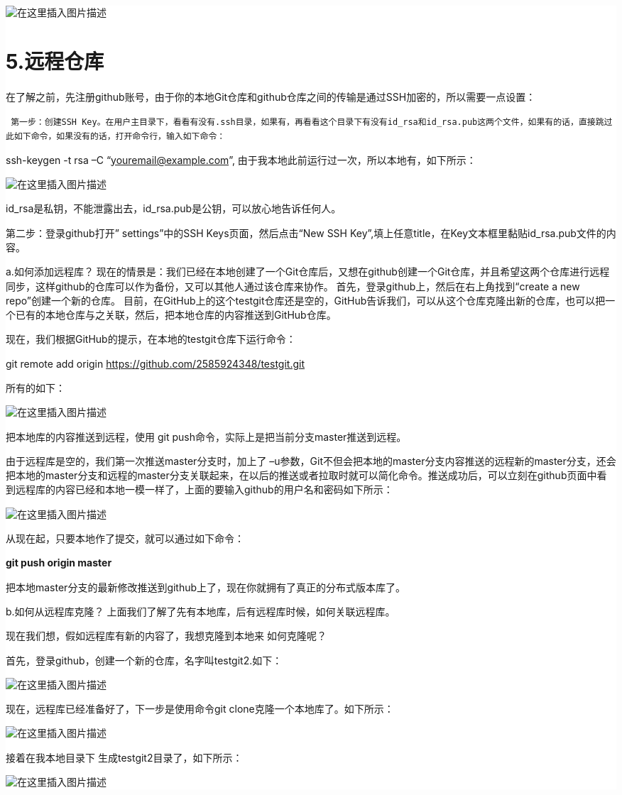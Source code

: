  ![在这里插入图片描述](https://img-blog.csdnimg.cn/20190513172457364.jpg)

# 5.远程仓库
 在了解之前，先注册github账号，由于你的本地Git仓库和github仓库之间的传输是通过SSH加密的，所以需要一点设置：

     第一步：创建SSH Key。在用户主目录下，看看有没有.ssh目录，如果有，再看看这个目录下有没有id_rsa和id_rsa.pub这两个文件，如果有的话，直接跳过此如下命令，如果没有的话，打开命令行，输入如下命令：
ssh-keygen  -t rsa –C “youremail@example.com”, 由于我本地此前运行过一次，所以本地有，如下所示：

![在这里插入图片描述](https://img-blog.csdnimg.cn/20190513182123202.jpg)

id_rsa是私钥，不能泄露出去，id_rsa.pub是公钥，可以放心地告诉任何人。

第二步：登录github打开” settings”中的SSH Keys页面，然后点击“New SSH Key”,填上任意title，在Key文本框里黏贴id_rsa.pub文件的内容。

a.如何添加远程库？
现在的情景是：我们已经在本地创建了一个Git仓库后，又想在github创建一个Git仓库，并且希望这两个仓库进行远程同步，这样github的仓库可以作为备份，又可以其他人通过该仓库来协作。
首先，登录github上，然后在右上角找到“create a new repo”创建一个新的仓库。
目前，在GitHub上的这个testgit仓库还是空的，GitHub告诉我们，可以从这个仓库克隆出新的仓库，也可以把一个已有的本地仓库与之关联，然后，把本地仓库的内容推送到GitHub仓库。

现在，我们根据GitHub的提示，在本地的testgit仓库下运行命令：

git remote add origin https://github.com/2585924348/testgit.git

所有的如下：

![在这里插入图片描述](https://img-blog.csdnimg.cn/20190513185025673.jpg?x-oss-process=image/watermark,type_ZmFuZ3poZW5naGVpdGk,shadow_10,text_aHR0cHM6Ly9ibG9nLmNzZG4ubmV0L2lpbXBhY3Q=,size_16,color_FFFFFF,t_70)

把本地库的内容推送到远程，使用 git push命令，实际上是把当前分支master推送到远程。

由于远程库是空的，我们第一次推送master分支时，加上了 –u参数，Git不但会把本地的master分支内容推送的远程新的master分支，还会把本地的master分支和远程的master分支关联起来，在以后的推送或者拉取时就可以简化命令。推送成功后，可以立刻在github页面中看到远程库的内容已经和本地一模一样了，上面的要输入github的用户名和密码如下所示：

![在这里插入图片描述](https://img-blog.csdnimg.cn/20190513185556826.jpg?x-oss-process=image/watermark,type_ZmFuZ3poZW5naGVpdGk,shadow_10,text_aHR0cHM6Ly9ibG9nLmNzZG4ubmV0L2lpbXBhY3Q=,size_16,color_FFFFFF,t_70)

从现在起，只要本地作了提交，就可以通过如下命令：

**git push origin master**

把本地master分支的最新修改推送到github上了，现在你就拥有了真正的分布式版本库了。

b.如何从远程库克隆？
  上面我们了解了先有本地库，后有远程库时候，如何关联远程库。

  现在我们想，假如远程库有新的内容了，我想克隆到本地来 如何克隆呢？

  首先，登录github，创建一个新的仓库，名字叫testgit2.如下：
  
  ![在这里插入图片描述](https://img-blog.csdnimg.cn/20190513190128120.jpg?x-oss-process=image/watermark,type_ZmFuZ3poZW5naGVpdGk,shadow_10,text_aHR0cHM6Ly9ibG9nLmNzZG4ubmV0L2lpbXBhY3Q=,size_16,color_FFFFFF,t_70)
  
  现在，远程库已经准备好了，下一步是使用命令git clone克隆一个本地库了。如下所示：
  
  ![在这里插入图片描述](https://img-blog.csdnimg.cn/20190513190309253.jpg)
  
  接着在我本地目录下 生成testgit2目录了，如下所示：
  
  ![在这里插入图片描述](https://img-blog.csdnimg.cn/20190513190431381.jpg)
